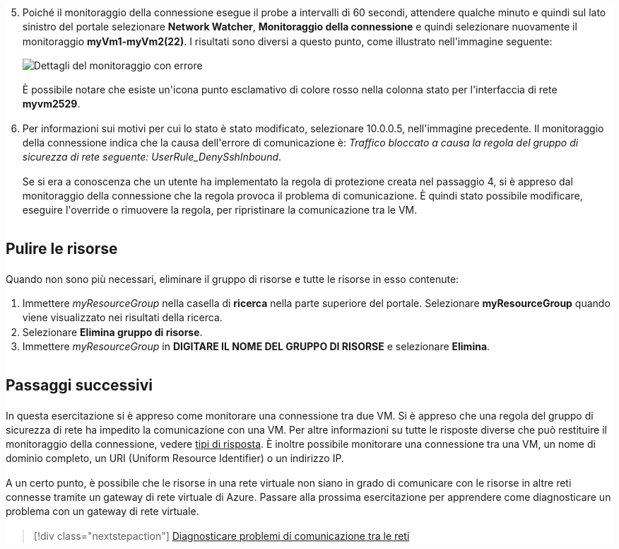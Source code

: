 5. Poiché il monitoraggio della connessione esegue il probe a intervalli di 60 secondi, attendere qualche minuto e quindi sul lato sinistro del portale selezionare **Network Watcher**, **Monitoraggio della connessione** e quindi selezionare nuovamente il monitoraggio  **myVm1-myVm2(22)**. I risultati sono diversi a questo punto, come illustrato nell'immagine seguente:

    ![Dettagli del monitoraggio con errore](./media/connection-monitor/vm-monitor-fault.png)

    È possibile notare che esiste un'icona punto esclamativo di colore rosso nella colonna stato per l'interfaccia di rete **myvm2529**.

6. Per informazioni sui motivi per cui lo stato è stato modificato, selezionare 10.0.0.5, nell'immagine precedente. Il monitoraggio della connessione indica che la causa dell'errore di comunicazione è: *Traffico bloccato a causa la regola del gruppo di sicurezza di rete seguente: UserRule_DenySshInbound*.

    Se si era a conoscenza che un utente ha implementato la regola di protezione creata nel passaggio 4, si è appreso dal monitoraggio della connessione che la regola provoca il problema di comunicazione. È quindi stato possibile modificare, eseguire l'override o rimuovere la regola, per ripristinare la comunicazione tra le VM.

## <a name="clean-up-resources"></a>Pulire le risorse

Quando non sono più necessari, eliminare il gruppo di risorse e tutte le risorse in esso contenute:

1. Immettere *myResourceGroup* nella casella di **ricerca** nella parte superiore del portale. Selezionare **myResourceGroup** quando viene visualizzato nei risultati della ricerca.
2. Selezionare **Elimina gruppo di risorse**.
3. Immettere *myResourceGroup* in **DIGITARE IL NOME DEL GRUPPO DI RISORSE** e selezionare **Elimina**.

## <a name="next-steps"></a>Passaggi successivi

In questa esercitazione si è appreso come monitorare una connessione tra due VM. Si è appreso che una regola del gruppo di sicurezza di rete ha impedito la comunicazione con una VM. Per altre informazioni su tutte le risposte diverse che può restituire il monitoraggio della connessione, vedere [tipi di risposta](network-watcher-connectivity-overview.md#response). È inoltre possibile monitorare una connessione tra una VM, un nome di dominio completo, un URI (Uniform Resource Identifier) o un indirizzo IP.

A un certo punto, è possibile che le risorse in una rete virtuale non siano in grado di comunicare con le risorse in altre reti connesse tramite un gateway di rete virtuale di Azure. Passare alla prossima esercitazione per apprendere come diagnosticare un problema con un gateway di rete virtuale.

> [!div class="nextstepaction"]
> [Diagnosticare problemi di comunicazione tra le reti](diagnose-communication-problem-between-networks.md)
